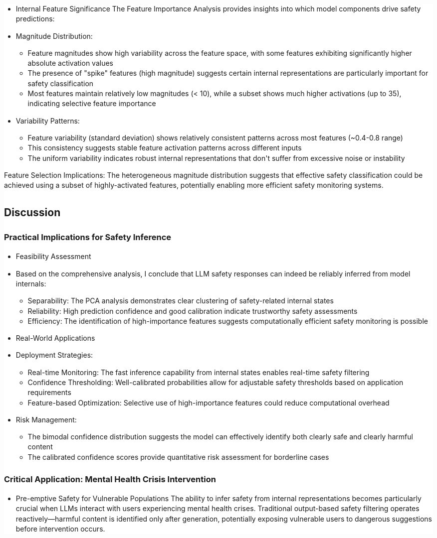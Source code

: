 * Internal Feature Significance
The Feature Importance Analysis provides insights into which model components drive safety predictions:
* Magnitude Distribution:

  * Feature magnitudes show high variability across the feature space, with some features exhibiting significantly higher absolute activation values
  * The presence of "spike" features (high magnitude) suggests certain internal representations are particularly important for safety classification
  * Most features maintain relatively low magnitudes (< 10), while a subset shows much higher activations (up to 35), indicating selective feature importance

* Variability Patterns:

  * Feature variability (standard deviation) shows relatively consistent patterns across most features (~0.4-0.8 range)
  * This consistency suggests stable feature activation patterns across different inputs
  * The uniform variability indicates robust internal representations that don't suffer from excessive noise or instability

Feature Selection Implications: The heterogeneous magnitude distribution suggests that effective safety classification could be achieved using a subset of highly-activated features, potentially enabling more efficient safety monitoring systems.

## Discussion
### Practical Implications for Safety Inference
* Feasibility Assessment
- Based on the comprehensive analysis, I conclude that LLM safety responses can indeed be reliably inferred from model internals:

  * Separability: The PCA analysis demonstrates clear clustering of safety-related internal states
  * Reliability: High prediction confidence and good calibration indicate trustworthy safety assessments
  * Efficiency: The identification of high-importance features suggests computationally efficient safety monitoring is possible

* Real-World Applications
- Deployment Strategies:

  *  Real-time Monitoring: The fast inference capability from internal states enables real-time safety filtering
  *  Confidence Thresholding: Well-calibrated probabilities allow for adjustable safety thresholds based on application requirements
  *  Feature-based Optimization: Selective use of high-importance features could reduce computational overhead

* Risk Management:

  *  The bimodal confidence distribution suggests the model can effectively identify both clearly safe and clearly harmful content
  *  The calibrated confidence scores provide quantitative risk assessment for borderline cases

### Critical Application: Mental Health Crisis Intervention
* Pre-emptive Safety for Vulnerable Populations
The ability to infer safety from internal representations becomes particularly crucial when LLMs interact with users experiencing mental health crises. Traditional output-based safety filtering operates reactively—harmful content is identified only after generation, potentially exposing vulnerable users to dangerous suggestions before intervention occurs.
